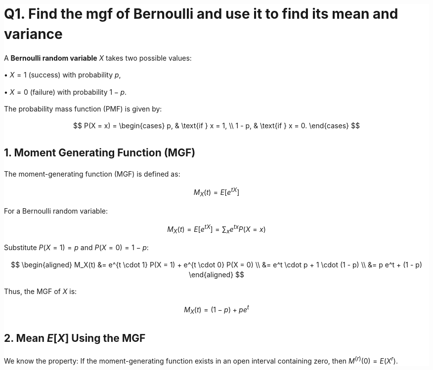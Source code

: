 # Q1. Find the mgf of Bernoulli and use it to find its mean and variance

A **Bernoulli random variable** $X$ takes two possible values: 

&#8226; $X = 1$ (success) with probability $p$,

&#8226; $X = 0$ (failure) with probability $1 - p$.

The probability mass function (PMF) is given by:

$$
P(X = x) = 
\begin{cases} 
p, & \text{if } x = 1, \\
1 - p, & \text{if } x = 0.
\end{cases}
$$

## 1. Moment Generating Function (MGF)

The moment-generating function (MGF) is defined as:

$$
M_X(t) = E[e^{tX}]
$$

For a Bernoulli random variable:

$$
M_X(t) = E[e^{tX}] = \sum_{x} e^{tx} P(X = x)
$$

Substitute $P(X = 1) = p$ and $P(X = 0) = 1 - p$:

$$
\begin{aligned}
M_X(t) &= e^{t \cdot 1} P(X = 1) + e^{t \cdot 0} P(X = 0) \\
&= e^t \cdot p + 1 \cdot (1 - p) \\
&= p e^t + (1 - p)
\end{aligned}
$$

Thus, the MGF of $X$ is:

$$
M_X(t) = (1-p) + p e^t
$$

## 2. Mean $E[X]$ Using the MGF

We know the property:
If the moment-generating function exists in an open interval containing zero, then $M^{(r)}(0) = E(X^r)$.
